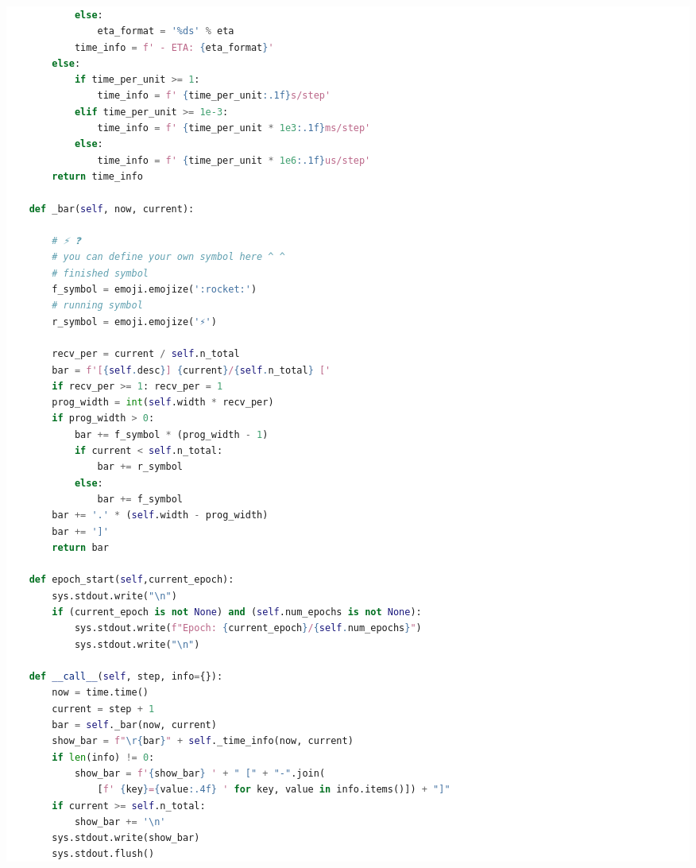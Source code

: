 ```python
            else:
                eta_format = '%ds' % eta
            time_info = f' - ETA: {eta_format}'
        else:
            if time_per_unit >= 1:
                time_info = f' {time_per_unit:.1f}s/step'
            elif time_per_unit >= 1e-3:
                time_info = f' {time_per_unit * 1e3:.1f}ms/step'
            else:
                time_info = f' {time_per_unit * 1e6:.1f}us/step'
        return time_info

    def _bar(self, now, current):

        # ⚡ ❓ 
        # you can define your own symbol here ^ ^
        # finished symbol
        f_symbol = emoji.emojize(':rocket:')
        # running symbol
        r_symbol = emoji.emojize('⚡')

        recv_per = current / self.n_total
        bar = f'[{self.desc}] {current}/{self.n_total} ['
        if recv_per >= 1: recv_per = 1
        prog_width = int(self.width * recv_per)
        if prog_width > 0:
            bar += f_symbol * (prog_width - 1)
            if current < self.n_total:
                bar += r_symbol
            else:
                bar += f_symbol
        bar += '.' * (self.width - prog_width)
        bar += ']'
        return bar

    def epoch_start(self,current_epoch):
        sys.stdout.write("\n")
        if (current_epoch is not None) and (self.num_epochs is not None):
            sys.stdout.write(f"Epoch: {current_epoch}/{self.num_epochs}")
            sys.stdout.write("\n")

    def __call__(self, step, info={}):
        now = time.time()
        current = step + 1
        bar = self._bar(now, current)
        show_bar = f"\r{bar}" + self._time_info(now, current)
        if len(info) != 0:
            show_bar = f'{show_bar} ' + " [" + "-".join(
                [f' {key}={value:.4f} ' for key, value in info.items()]) + "]"
        if current >= self.n_total:
            show_bar += '\n'
        sys.stdout.write(show_bar)
        sys.stdout.flush()
```
